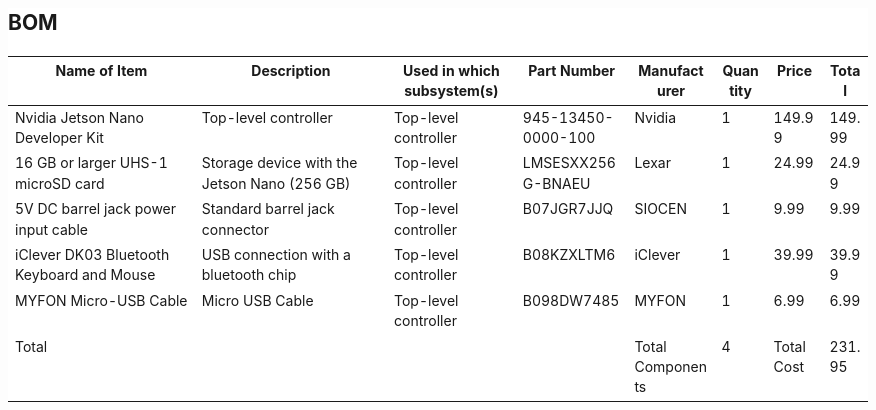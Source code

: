 ## BOM

| Name of Item                              | Description                                  | Used in which subsystem(s) | Part Number        | Manufacturer     | Quantity | Price      | Total  |
|-------------------------------------------|----------------------------------------------|----------------------------|--------------------|------------------|----------|------------|--------|
| Nvidia Jetson Nano Developer Kit                       | Top-level controller                         | Top-level controller       | 945-13450-0000-100 | Nvidia           | 1        | 149.99     | 149.99 |
| 16 GB or larger UHS-1 microSD card        | Storage device with the Jetson Nano (256 GB) | Top-level controller       | LMSESXX256G-BNAEU  | Lexar            | 1        | 24.99      | 24.99  |
| 5V DC barrel jack power input cable       | Standard barrel jack connector               | Top-level controller       | B07JGR7JJQ         | SIOCEN           | 1        | 9.99       | 9.99   |
| iClever DK03 Bluetooth Keyboard and Mouse | USB connection with a bluetooth chip         | Top-level controller       | B08KZXLTM6         | iClever          | 1        | 39.99      | 39.99  |
| MYFON Micro-USB Cable                     | Micro USB Cable                              | Top-level controller       | B098DW7485         | MYFON            | 1        |  6.99      |  6.99  |
| Total                                     |                                              |                            |                    | Total Components | 4        | Total Cost | 231.95 |
